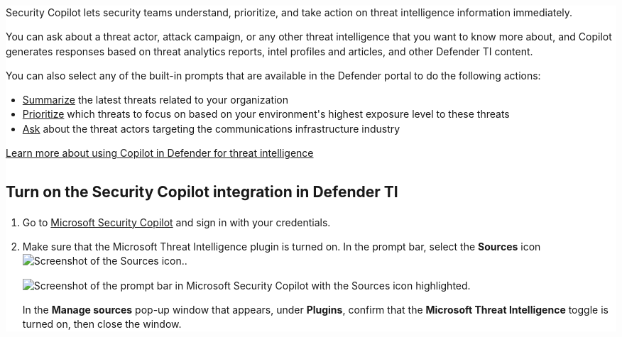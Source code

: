 Security Copilot lets security teams understand, prioritize, and take action on threat intelligence information immediately.

You can ask about a threat actor, attack campaign, or any other threat intelligence that you want to know more about, and Copilot generates responses based on threat analytics reports, intel profiles and articles, and other Defender TI content. 

You can also select any of the built-in prompts that are available in the Defender portal to do the following actions:

-	[Summarize](using-copilot-threat-intelligence-defender-xdr.md#summarize-the-latest-threats-related-to-your-organization) the latest threats related to your organization
-	[Prioritize](using-copilot-threat-intelligence-defender-xdr.md#prioritize-which-threats-to-focus-on) which threats to focus on based on your environment's highest exposure level to these threats
-	[Ask](using-copilot-threat-intelligence-defender-xdr.md#ask-about-the-threat-actors-targeting-the-communications-infrastructure-industry) about the threat actors targeting the communications infrastructure industry

[Learn more about using Copilot in Defender for threat intelligence](using-copilot-threat-intelligence-defender-xdr.md)


## Turn on the Security Copilot integration in Defender TI

1. Go to [Microsoft Security Copilot](https://go.microsoft.com/fwlink/?linkid=2247989) and sign in with your credentials.
2.	Make sure that the Microsoft Threat Intelligence plugin is turned on. In the prompt bar, select the **Sources** icon ![Screenshot of the Sources icon.](/defender/threat-intelligence/media/defender-ti-and-copilot/copilot-sources-icon.png).

    ![Screenshot of the prompt bar in Microsoft Security Copilot with the Sources icon highlighted.](media/defender-ti-and-copilot/copilot-prompts-bar-sources.png)
  
    In the **Manage sources** pop-up window that appears, under **Plugins**, confirm that the **Microsoft Threat Intelligence** toggle is turned on, then close the window.
